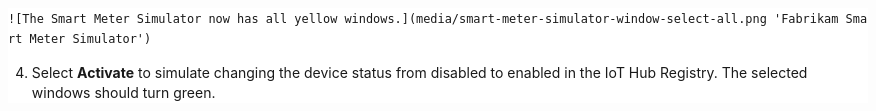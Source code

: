     ![The Smart Meter Simulator now has all yellow windows.](media/smart-meter-simulator-window-select-all.png 'Fabrikam Smart Meter Simulator')

4. Select **Activate** to simulate changing the device status from disabled to enabled in the IoT Hub Registry. The selected windows should turn green.
